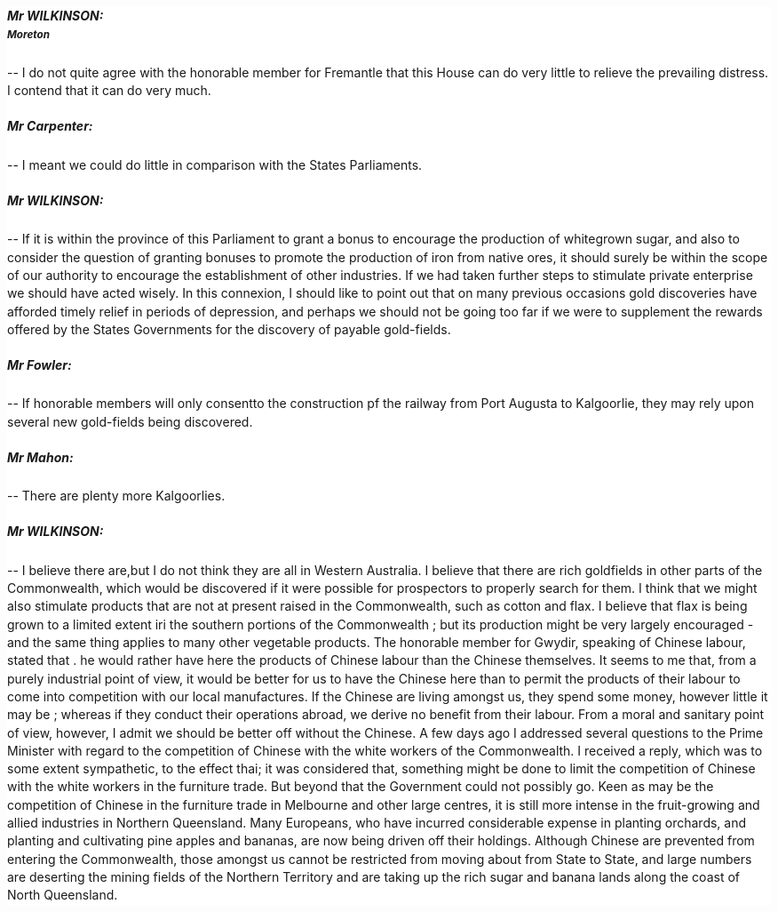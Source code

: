 ##### Mr WILKINSON:<br><small class="text-muted">Moreton</small>

-- I do not quite agree with the honorable member for Fremantle that this House can do very little to relieve the prevailing distress. I contend that it can do very much. 

##### Mr Carpenter:

-- I meant we could do little in comparison with the States Parliaments. 

##### Mr WILKINSON:

-- If it is within the province of this Parliament to grant a bonus to encourage the production of whitegrown sugar, and also to consider the question of granting bonuses to promote the production of iron  from  native ores, it should surely be within the scope of our authority to encourage the establishment of other industries. If we had taken further steps to stimulate private enterprise we should have acted wisely. In this connexion, I should like to point out that on many previous occasions gold discoveries have afforded timely relief in periods of depression, and perhaps we should not be going  too far if we were to supplement the rewards offered by the States Governments for the discovery of payable gold-fields. 

##### Mr Fowler:

--  If honorable members will only consentto the construction pf the railway from Port Augusta to Kalgoorlie, they may rely upon several new gold-fields being discovered. 

##### Mr Mahon:

--  There are plenty more Kalgoorlies. 

##### Mr WILKINSON:

-- I believe there are,but I do not think they are all in Western Australia. I believe that there are rich goldfields in other parts of the Commonwealth, which would be discovered if it were possible for prospectors to properly search for them. I think that we might also stimulate products that are not at present raised in the Commonwealth, such as cotton and flax. I believe that flax is being grown to a limited extent iri the southern portions of the Commonwealth ; but its production might be very largely encouraged - and the same thing applies to many other vegetable products. The honorable member for Gwydir, speaking of Chinese labour, stated that . he would rather have here the products of Chinese labour than the Chinese themselves. It seems to me that, from a purely industrial point of view, it would be better for us to have the Chinese here than to permit the products of their labour to come into competition with our local manufactures. If the Chinese are living amongst us, they spend some money, however little it may be ; whereas if they conduct their operations abroad, we derive no benefit from their labour. From a moral and sanitary point of view, however, I admit we should be better off without the Chinese. A few days ago I addressed several questions to the Prime Minister with regard to the competition of Chinese with the white workers of the Commonwealth. I received a reply, which was to some extent sympathetic, to the effect thai; it was considered that, something might be done to limit the competition of Chinese with the white workers in the furniture trade. But beyond that the Government could not possibly go. Keen as may be the competition of Chinese in the furniture trade in Melbourne and other large centres, it is still more intense in the fruit-growing and allied industries in Northern Queensland. Many Europeans, who have incurred considerable expense in planting orchards, and planting and cultivating pine apples and bananas, are now being driven off their holdings. Although Chinese are prevented from entering the Commonwealth, those amongst us cannot be restricted from moving about from State to State, and large numbers are deserting the mining fields of the Northern Territory and are taking up the rich sugar and banana lands along the coast of North Queensland. 
